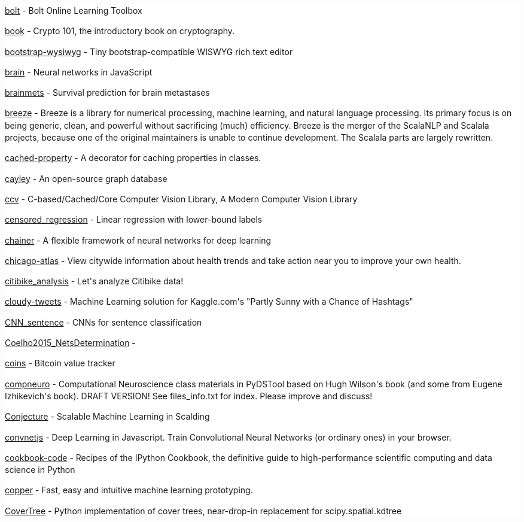 [bolt](https://github.com/wavelets/bolt) - Bolt Online Learning Toolbox

[book](https://github.com/wavelets/book) - Crypto 101, the introductory book on cryptography.

[bootstrap-wysiwyg](https://github.com/wavelets/bootstrap-wysiwyg) - Tiny bootstrap-compatible WISWYG rich text editor

[brain](https://github.com/wavelets/brain) - Neural networks in JavaScript

[brainmets](https://github.com/wavelets/brainmets) - Survival prediction for brain metastases

[breeze](https://github.com/wavelets/breeze) - Breeze is a library for numerical processing, machine learning, and natural language processing. Its primary focus is on being generic, clean, and powerful without sacrificing (much) efficiency.  Breeze is the merger of the ScalaNLP and Scalala projects, because  one of the original maintainers is unable to continue development. The Scalala parts are largely rewritten.  

[cached-property](https://github.com/wavelets/cached-property) - A decorator for caching properties in classes.

[cayley](https://github.com/wavelets/cayley) - An open-source graph database

[ccv](https://github.com/wavelets/ccv) - C-based/Cached/Core Computer Vision Library, A Modern Computer Vision Library

[censored_regression](https://github.com/wavelets/censored_regression) - Linear regression with lower-bound labels

[chainer](https://github.com/wavelets/chainer) - A flexible framework of neural networks for deep learning

[chicago-atlas](https://github.com/wavelets/chicago-atlas) - View citywide information about health trends and take action near you to improve your own health.

[citibike_analysis](https://github.com/wavelets/citibike_analysis) - Let's analyze Citibike data!

[cloudy-tweets](https://github.com/wavelets/cloudy-tweets) - Machine Learning solution for Kaggle.com's "Partly Sunny with a Chance of Hashtags"

[CNN_sentence](https://github.com/wavelets/CNN_sentence) - CNNs for sentence classification

[Coelho2015_NetsDetermination](https://github.com/wavelets/Coelho2015_NetsDetermination) - 

[coins](https://github.com/wavelets/coins) - Bitcoin value tracker

[compneuro](https://github.com/wavelets/compneuro) - Computational Neuroscience class materials in PyDSTool based on Hugh Wilson's book (and some from Eugene Izhikevich's book). DRAFT VERSION! See files_info.txt for index. Please improve and discuss!

[Conjecture](https://github.com/wavelets/Conjecture) - Scalable Machine Learning in Scalding

[convnetjs](https://github.com/wavelets/convnetjs) - Deep Learning in Javascript. Train Convolutional Neural Networks (or ordinary ones) in your browser.

[cookbook-code](https://github.com/wavelets/cookbook-code) - Recipes of the IPython Cookbook, the definitive guide to high-performance scientific computing and data science in Python

[copper](https://github.com/wavelets/copper) - Fast, easy and intuitive machine learning prototyping.

[CoverTree](https://github.com/wavelets/CoverTree) - Python implementation of cover trees, near-drop-in replacement for scipy.spatial.kdtree
